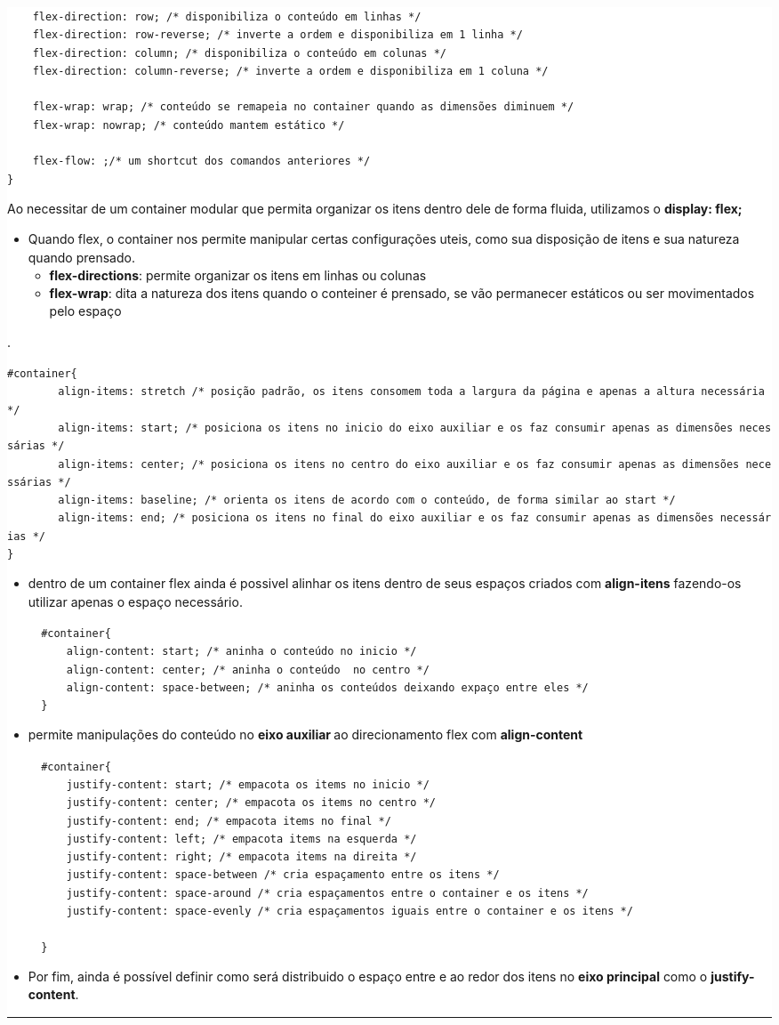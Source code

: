         flex-direction: row; /* disponibiliza o conteúdo em linhas */
        flex-direction: row-reverse; /* inverte a ordem e disponibiliza em 1 linha */
        flex-direction: column; /* disponibiliza o conteúdo em colunas */
        flex-direction: column-reverse; /* inverte a ordem e disponibiliza em 1 coluna */

        flex-wrap: wrap; /* conteúdo se remapeia no container quando as dimensões diminuem */
        flex-wrap: nowrap; /* conteúdo mantem estático */
        
        flex-flow: ;/* um shortcut dos comandos anteriores */
    }
Ao necessitar de um container modular que permita organizar os itens dentro dele de forma fluida, utilizamos o <strong>display: flex;</strong>
- Quando flex, o container nos permite manipular certas configurações uteis, como sua disposição de itens e sua natureza quando prensado.
    - <strong>flex-directions</strong>: permite organizar os itens em linhas ou colunas
    - <strong>flex-wrap</strong>: dita a natureza dos itens quando o conteiner é prensado, se vão permanecer estáticos ou ser movimentados pelo espaço

.

    #container{
            align-items: stretch /* posição padrão, os itens consomem toda a largura da página e apenas a altura necessária */
            align-items: start; /* posiciona os itens no inicio do eixo auxiliar e os faz consumir apenas as dimensões necessárias */
            align-items: center; /* posiciona os itens no centro do eixo auxiliar e os faz consumir apenas as dimensões necessárias */
            align-items: baseline; /* orienta os itens de acordo com o conteúdo, de forma similar ao start */
            align-items: end; /* posiciona os itens no final do eixo auxiliar e os faz consumir apenas as dimensões necessárias */
    }

- dentro de um container flex ainda é possivel alinhar os itens dentro de seus espaços criados com <strong>align-itens</strong> fazendo-os utilizar apenas o espaço necessário.

        #container{
            align-content: start; /* aninha o conteúdo no inicio */
            align-content: center; /* aninha o conteúdo  no centro */
            align-content: space-between; /* aninha os conteúdos deixando expaço entre eles */
        }
- permite manipulações do conteúdo no <strong>eixo auxiliar </strong>ao direcionamento flex com <strong>align-content</strong>

        #container{
            justify-content: start; /* empacota os items no inicio */
            justify-content: center; /* empacota os items no centro */
            justify-content: end; /* empacota items no final */
            justify-content: left; /* empacota items na esquerda */
            justify-content: right; /* empacota items na direita */
            justify-content: space-between /* cria espaçamento entre os itens */
            justify-content: space-around /* cria espaçamentos entre o container e os itens */
            justify-content: space-evenly /* cria espaçamentos iguais entre o container e os itens */
            
        }
- Por fim, ainda é possível definir como será distribuido o espaço entre e ao redor dos itens no <strong>eixo principal</strong> como o <strong>justify-content</strong>.
<hr>
